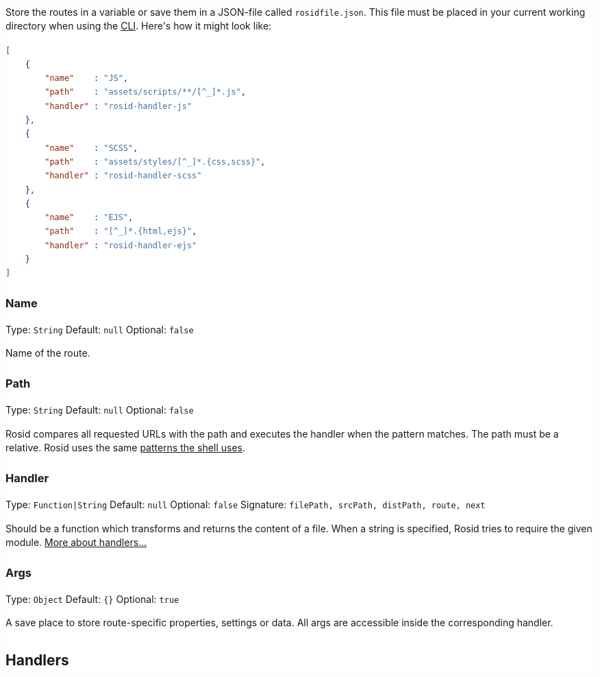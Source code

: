 
Store the routes in a variable or save them in a JSON-file called `rosidfile.json`. This file must be placed in your current working directory when using the [CLI](#cli). Here's how it might look like:

```json
[
	{
		"name"    : "JS",
		"path"    : "assets/scripts/**/[^_]*.js",
		"handler" : "rosid-handler-js"
	},
	{
		"name"    : "SCSS",
		"path"    : "assets/styles/[^_]*.{css,scss}",
		"handler" : "rosid-handler-scss"
	},
	{
		"name"    : "EJS",
		"path"    : "[^_]*.{html,ejs}",
		"handler" : "rosid-handler-ejs"
	}
]
```

### Name

Type: `String` Default: `null` Optional: `false`

Name of the route.

### Path

Type: `String` Default: `null` Optional: `false`

Rosid compares all requested URLs with the path and executes the handler when the pattern matches. The path must be a relative. Rosid uses the same [patterns the shell uses](https://github.com/isaacs/node-glob).

### Handler

Type: `Function|String` Default: `null` Optional: `false` Signature: `filePath, srcPath, distPath, route, next`

Should be a function which transforms and returns the content of a file. When a string is specified, Rosid tries to require the given module. [More about handlers...](#handlers)

### Args

Type: `Object` Default: `{}` Optional: `true`

A save place to store route-specific properties, settings or data. All args are accessible inside the corresponding handler.

## Handlers
